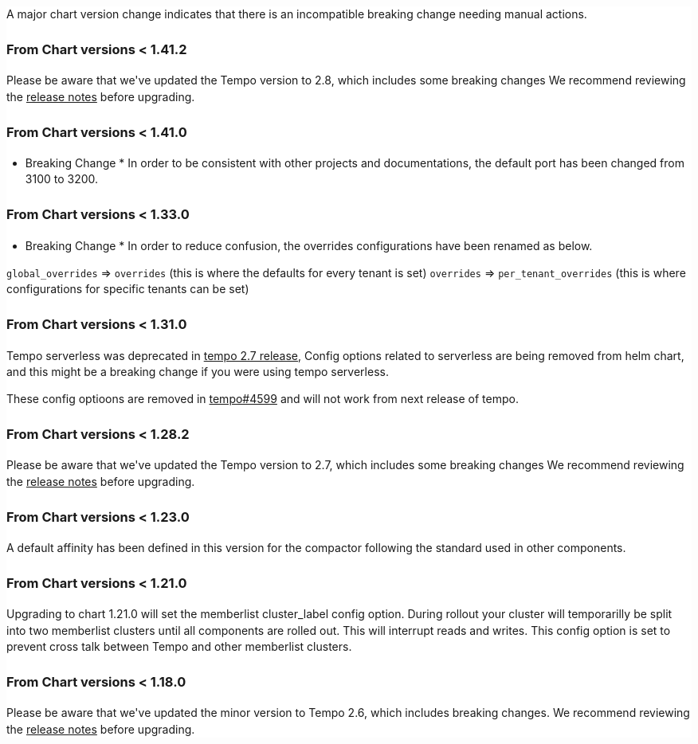 A major chart version change indicates that there is an incompatible breaking change needing manual actions.

### From Chart versions < 1.41.2
Please be aware that we've updated the Tempo version to 2.8, which includes some breaking changes
We recommend reviewing the [release notes](https://github.com/grafana/tempo/releases/tag/v2.8.0) before upgrading.

### From Chart versions < 1.41.0
* Breaking Change *
In order to be consistent with other projects and documentations, the default port has been changed from 3100 to 3200.

### From Chart versions < 1.33.0
* Breaking Change *
In order to reduce confusion, the overrides configurations have been renamed as below.

`global_overrides` =>  `overrides` (this is where the defaults for every tenant is set)
`overrides` => `per_tenant_overrides` (this is where configurations for specific tenants can be set)

### From Chart versions < 1.31.0

Tempo serverless was deprecated in [tempo 2.7 release](https://github.com/grafana/tempo/releases/tag/v2.7.0),
Config options related to serverless are being removed from helm chart, and this might be a breaking change if you were using tempo serverless.

These config optioons are removed in [tempo#4599](https://github.com/grafana/tempo/pull/4599) and will not work from next release of tempo.

### From Chart versions < 1.28.2

Please be aware that we've updated the Tempo version to 2.7, which includes some breaking changes
We recommend reviewing the [release notes](https://grafana.com/docs/tempo/latest/release-notes/v2-7/) before upgrading.

### From Chart versions < 1.23.0

A default affinity has been defined in this version for the compactor following the standard used in other components.

### From Chart versions < 1.21.0

Upgrading to chart 1.21.0 will set the memberlist cluster_label config option. During rollout your cluster will temporarilly be split into two memberlist clusters until all components are rolled out.
This will interrupt reads and writes. This config option is set to prevent cross talk between Tempo and other memberlist clusters.

### From Chart versions < 1.18.0

Please be aware that we've updated the minor version to Tempo 2.6, which includes breaking changes.
We recommend reviewing the [release notes](https://github.com/grafana/tempo/releases/tag/v2.6.0/) before upgrading.
